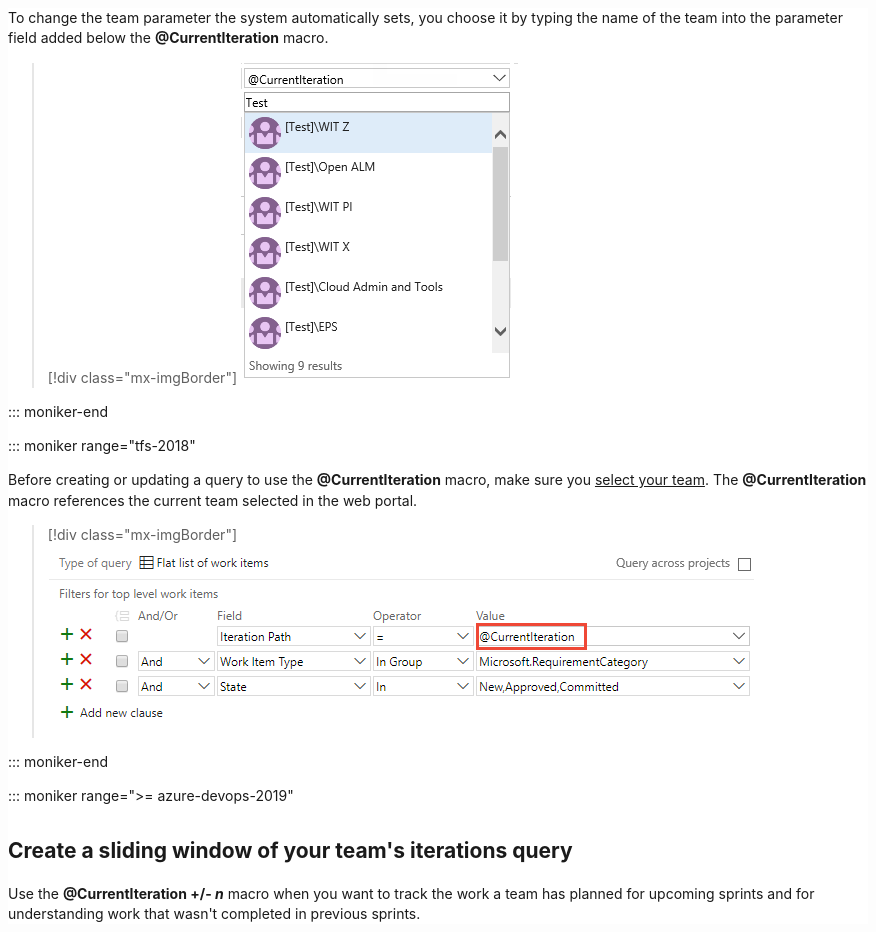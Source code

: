 To change the team parameter the system automatically sets, you choose it by typing the name of the team into the parameter field added below the **@CurrentIteration** macro.  

> [!div class="mx-imgBorder"]
> ![Choose team parameter](media/query-date-iteration/choose-team-parameter.png)

::: moniker-end

::: moniker range="tfs-2018"

Before creating or updating a query to use the **@CurrentIteration** macro, make sure you [select your team](#team_view). The **@CurrentIteration** macro references the current team selected in the web portal.  

> [!div class="mx-imgBorder"]
> ![Query filter using the CurrentIteration macro](media/query-date-iteration/at-current-no-team-specified.png)  

::: moniker-end


::: moniker range=">= azure-devops-2019"

<a id="current-iteration-plus-minus-n">  </a>

## Create a sliding window of your team's iterations query 

Use the **@CurrentIteration +/- <i>n</i>** macro when you want to track the work a team has planned for upcoming sprints and for understanding work that wasn't completed in previous sprints. 

